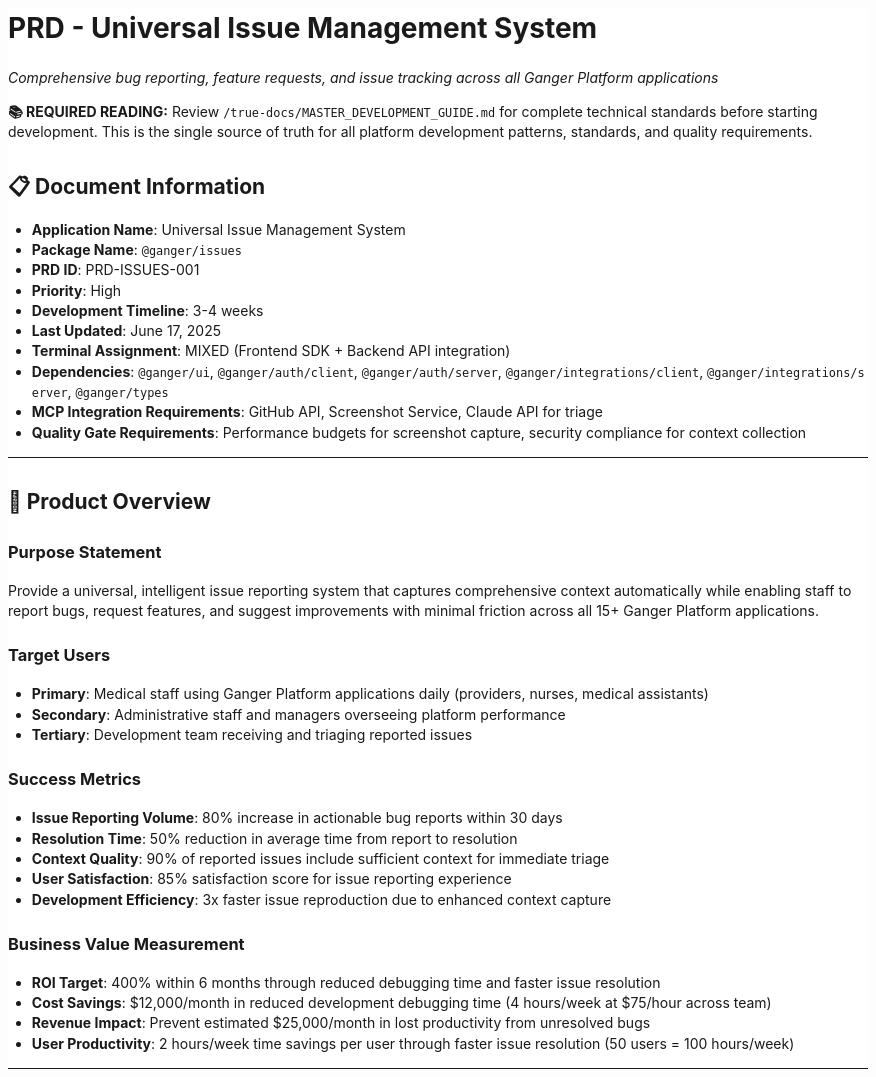 # PRD - Universal Issue Management System
*Comprehensive bug reporting, feature requests, and issue tracking across all Ganger Platform applications*

**📚 REQUIRED READING:** Review `/true-docs/MASTER_DEVELOPMENT_GUIDE.md` for complete technical standards before starting development. This is the single source of truth for all platform development patterns, standards, and quality requirements.

## 📋 Document Information
- **Application Name**: Universal Issue Management System
- **Package Name**: `@ganger/issues`
- **PRD ID**: PRD-ISSUES-001
- **Priority**: High
- **Development Timeline**: 3-4 weeks
- **Last Updated**: June 17, 2025
- **Terminal Assignment**: MIXED (Frontend SDK + Backend API integration)
- **Dependencies**: `@ganger/ui`, `@ganger/auth/client`, `@ganger/auth/server`, `@ganger/integrations/client`, `@ganger/integrations/server`, `@ganger/types`
- **MCP Integration Requirements**: GitHub API, Screenshot Service, Claude API for triage
- **Quality Gate Requirements**: Performance budgets for screenshot capture, security compliance for context collection

---

## 🎯 Product Overview

### **Purpose Statement**
Provide a universal, intelligent issue reporting system that captures comprehensive context automatically while enabling staff to report bugs, request features, and suggest improvements with minimal friction across all 15+ Ganger Platform applications.

### **Target Users**
- **Primary**: Medical staff using Ganger Platform applications daily (providers, nurses, medical assistants)
- **Secondary**: Administrative staff and managers overseeing platform performance
- **Tertiary**: Development team receiving and triaging reported issues

### **Success Metrics**
- **Issue Reporting Volume**: 80% increase in actionable bug reports within 30 days
- **Resolution Time**: 50% reduction in average time from report to resolution
- **Context Quality**: 90% of reported issues include sufficient context for immediate triage
- **User Satisfaction**: 85% satisfaction score for issue reporting experience
- **Development Efficiency**: 3x faster issue reproduction due to enhanced context capture

### **Business Value Measurement**
- **ROI Target**: 400% within 6 months through reduced debugging time and faster issue resolution
- **Cost Savings**: $12,000/month in reduced development debugging time (4 hours/week at $75/hour across team)
- **Revenue Impact**: Prevent estimated $25,000/month in lost productivity from unresolved bugs
- **User Productivity**: 2 hours/week time savings per user through faster issue resolution (50 users = 100 hours/week)

---